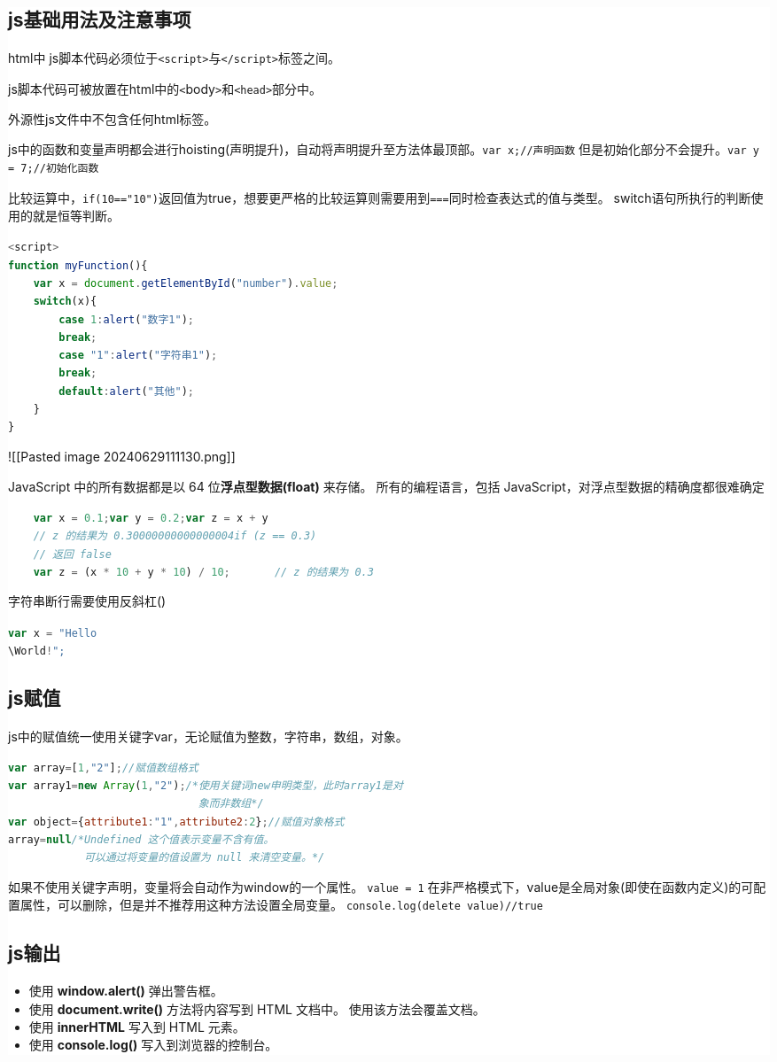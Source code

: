## js基础用法及注意事项
html中 js脚本代码必须位于`<script>`与`</script>`标签之间。

js脚本代码可被放置在html中的`<`body`>`和`<head>`部分中。

外源性js文件中不包含任何html标签。

js中的函数和变量声明都会进行hoisting(声明提升)，自动将声明提升至方法体最顶部。`var x;//声明函数`
但是初始化部分不会提升。`var y = 7;//初始化函数`

比较运算中，`if(10=="10")`返回值为true，想要更严格的比较运算则需要用到`===`同时检查表达式的值与类型。
switch语句所执行的判断使用的就是恒等判断。
```js
<script>  
function myFunction(){  
    var x = document.getElementById("number").value;  
    switch(x){  
        case 1:alert("数字1");  
        break;  
        case "1":alert("字符串1");  
        break;  
        default:alert("其他");  
    }  
}
```
![[Pasted image 20240629111130.png]]

JavaScript 中的所有数据都是以 64 位**浮点型数据(float)** 来存储。
所有的编程语言，包括 JavaScript，对浮点型数据的精确度都很难确定
```js
	var x = 0.1;var y = 0.2;var z = x + y            
    // z 的结果为 0.30000000000000004if (z == 0.3)            
    // 返回 false
    var z = (x * 10 + y * 10) / 10;       // z 的结果为 0.3
```

字符串断行需要使用反斜杠(\)
```js
var x = "Hello 
\World!";
```
## js赋值
js中的赋值统一使用关键字var，无论赋值为整数，字符串，数组，对象。
```javascript
var array=[1,"2"];//赋值数组格式
var array1=new Array(1,"2");/*使用关键词new申明类型，此时array1是对
                              象而非数组*/
var object={attribute1:"1",attribute2:2};//赋值对象格式
array=null/*Undefined 这个值表示变量不含有值。
			可以通过将变量的值设置为 null 来清空变量。*/
```
如果不使用关键字声明，变量将会自动作为window的一个属性。
`value = 1`
在非严格模式下，value是全局对象(即使在函数内定义)的可配置属性，可以删除，但是并不推荐用这种方法设置全局变量。
`console.log(delete value)//true`
## js输出
- 使用 **window.alert()** 弹出警告框。
- 使用 **document.write()** 方法将内容写到 HTML 文档中。
	使用该方法会覆盖文档。
- 使用 **innerHTML** 写入到 HTML 元素。
- 使用 **console.log()** 写入到浏览器的控制台。
